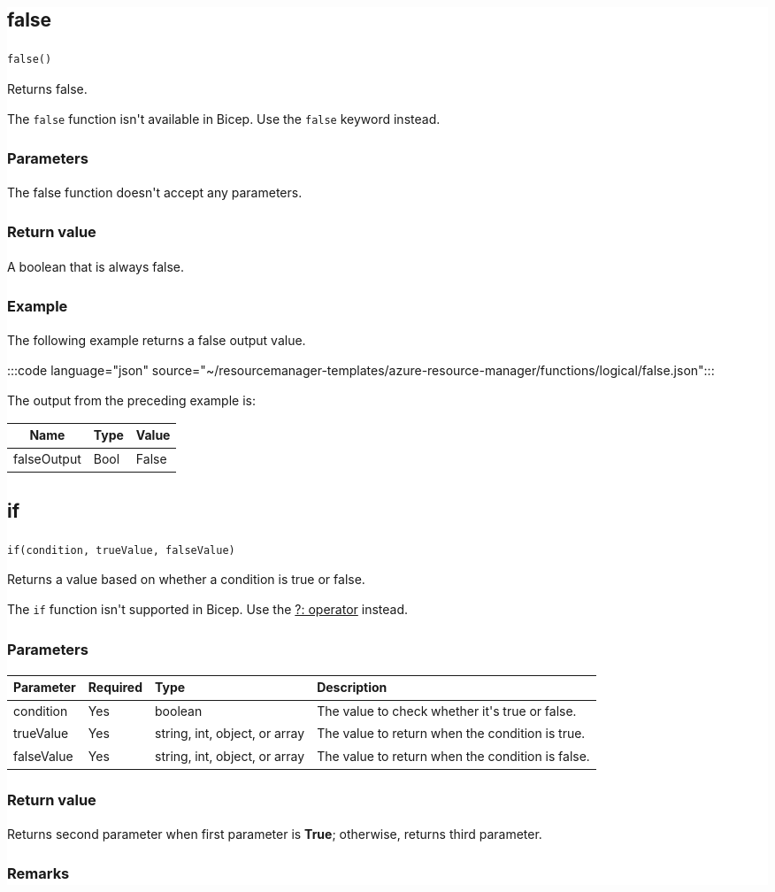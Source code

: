 ## false

`false()`

Returns false.

The `false` function isn't available in Bicep. Use the `false` keyword instead.

### Parameters

The false function doesn't accept any parameters.

### Return value

A boolean that is always false.

### Example

The following example returns a false output value.

:::code language="json" source="~/resourcemanager-templates/azure-resource-manager/functions/logical/false.json":::

The output from the preceding example is:

| Name | Type | Value |
| ---- | ---- | ----- |
| falseOutput | Bool | False |

## if

`if(condition, trueValue, falseValue)`

Returns a value based on whether a condition is true or false.

The `if` function isn't supported in Bicep. Use the [?: operator](../bicep/operators-logical.md#conditional-expression--) instead.

### Parameters

| Parameter | Required | Type | Description |
|:--- |:--- |:--- |:--- |
| condition |Yes |boolean |The value to check whether it's true or false. |
| trueValue |Yes | string, int, object, or array |The value to return when the condition is true. |
| falseValue |Yes | string, int, object, or array |The value to return when the condition is false. |

### Return value

Returns second parameter when first parameter is **True**; otherwise, returns third parameter.

### Remarks
